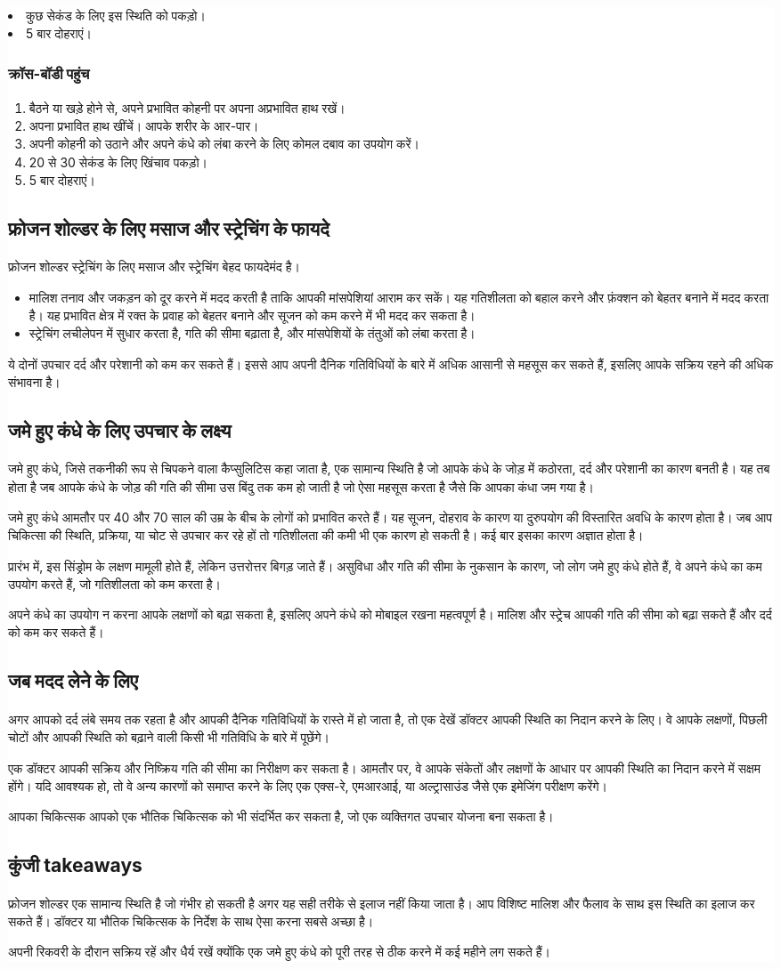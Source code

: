</li> <li> कुछ सेकंड के लिए इस स्थिति को पकड़ो। </li> <li> 5 बार दोहराएं। </li> </ol> <h3> क्रॉस-बॉडी पहुंच </h3> <ol> <li> बैठने या खड़े होने से, अपने प्रभावित कोहनी पर अपना अप्रभावित हाथ रखें। </li> <li> अपना प्रभावित हाथ खींचें। आपके शरीर के आर-पार। </li> <li> अपनी कोहनी को उठाने और अपने कंधे को लंबा करने के लिए कोमल दबाव का उपयोग करें। </li> <li> 20 से 30 सेकंड के लिए खिंचाव पकड़ो। </li> <li> 5 बार दोहराएं। </li> </ol> <h2> फ्रोजन शोल्डर के लिए मसाज और स्ट्रेचिंग के फायदे </h2> <p> फ्रोजन शोल्डर स्ट्रेचिंग के लिए मसाज और स्ट्रेचिंग बेहद फायदेमंद है। </p> <ul> <li> मालिश तनाव और जकड़न को दूर करने में मदद करती है ताकि आपकी मांसपेशियां आराम कर सकें। यह गतिशीलता को बहाल करने और फ़ंक्शन को बेहतर बनाने में मदद करता है। यह प्रभावित क्षेत्र में रक्त के प्रवाह को बेहतर बनाने और सूजन को कम करने में भी मदद कर सकता है। </li> <li> स्ट्रेचिंग लचीलेपन में सुधार करता है, गति की सीमा बढ़ाता है, और मांसपेशियों के तंतुओं को लंबा करता है। </li> </ul> <p> ये दोनों उपचार दर्द और परेशानी को कम कर सकते हैं। इससे आप अपनी दैनिक गतिविधियों के बारे में अधिक आसानी से महसूस कर सकते हैं, इसलिए आपके सक्रिय रहने की अधिक संभावना है। </p> <h2> जमे हुए कंधे के लिए उपचार के लक्ष्य </h2> <p> जमे हुए कंधे, जिसे तकनीकी रूप से चिपकने वाला कैप्सुलिटिस कहा जाता है, एक सामान्य स्थिति है जो आपके कंधे के जोड़ में कठोरता, दर्द और परेशानी का कारण बनती है। यह तब होता है जब आपके कंधे के जोड़ की गति की सीमा उस बिंदु तक कम हो जाती है जो ऐसा महसूस करता है जैसे कि आपका कंधा जम गया है। </p> <p> जमे हुए कंधे आमतौर पर 40 और 70 साल की उम्र के बीच के लोगों को प्रभावित करते हैं। यह सूजन, दोहराव के कारण या दुरुपयोग की विस्तारित अवधि के कारण होता है। जब आप चिकित्सा की स्थिति, प्रक्रिया, या चोट से उपचार कर रहे हों तो गतिशीलता की कमी भी एक कारण हो सकती है। कई बार इसका कारण अज्ञात होता है। </p> <p> प्रारंभ में, इस सिंड्रोम के लक्षण मामूली होते हैं, लेकिन उत्तरोत्तर बिगड़ जाते हैं। असुविधा और गति की सीमा के नुकसान के कारण, जो लोग जमे हुए कंधे होते हैं, वे अपने कंधे का कम उपयोग करते हैं, जो गतिशीलता को कम करता है। </p> <p> अपने कंधे का उपयोग न करना आपके लक्षणों को बढ़ा सकता है, इसलिए अपने कंधे को मोबाइल रखना महत्वपूर्ण है। मालिश और स्ट्रेच आपकी गति की सीमा को बढ़ा सकते हैं और दर्द को कम कर सकते हैं। </p> <h2> जब मदद लेने के लिए </h2> <p> अगर आपको दर्द लंबे समय तक रहता है और आपकी दैनिक गतिविधियों के रास्ते में हो जाता है, तो एक देखें डॉक्टर आपकी स्थिति का निदान करने के लिए। वे आपके लक्षणों, पिछली चोटों और आपकी स्थिति को बढ़ाने वाली किसी भी गतिविधि के बारे में पूछेंगे। </p> <p> एक डॉक्टर आपकी सक्रिय और निष्क्रिय गति की सीमा का निरीक्षण कर सकता है। आमतौर पर, वे आपके संकेतों और लक्षणों के आधार पर आपकी स्थिति का निदान करने में सक्षम होंगे। यदि आवश्यक हो, तो वे अन्य कारणों को समाप्त करने के लिए एक एक्स-रे, एमआरआई, या अल्ट्रासाउंड जैसे एक इमेजिंग परीक्षण करेंगे। </p> <p> आपका चिकित्सक आपको एक भौतिक चिकित्सक को भी संदर्भित कर सकता है, जो एक व्यक्तिगत उपचार योजना बना सकता है। </p> <h2> कुंजी takeaways </h2> <p> फ्रोजन शोल्डर एक सामान्य स्थिति है जो गंभीर हो सकती है अगर यह सही तरीके से इलाज नहीं किया जाता है। आप विशिष्ट मालिश और फैलाव के साथ इस स्थिति का इलाज कर सकते हैं। डॉक्टर या भौतिक चिकित्सक के निर्देश के साथ ऐसा करना सबसे अच्छा है। </p> <p> अपनी रिकवरी के दौरान सक्रिय रहें और धैर्य रखें क्योंकि एक जमे हुए कंधे को पूरी तरह से ठीक करने में कई महीने लग सकते हैं। </P> 